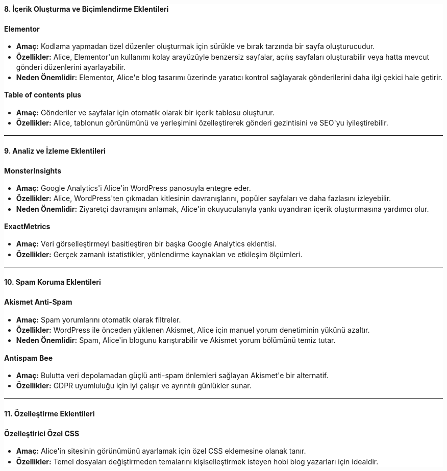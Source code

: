 #### **8. İçerik Oluşturma ve Biçimlendirme Eklentileri**

**Elementor**

- **Amaç:** Kodlama yapmadan özel düzenler oluşturmak için sürükle ve bırak tarzında bir sayfa oluşturucudur.
- **Özellikler:** Alice, Elementor'un kullanımı kolay arayüzüyle benzersiz sayfalar, açılış sayfaları oluşturabilir veya hatta mevcut gönderi düzenlerini ayarlayabilir.
- **Neden Önemlidir:** Elementor, Alice'e blog tasarımı üzerinde yaratıcı kontrol sağlayarak gönderilerini daha ilgi çekici hale getirir.

**Table of contents plus**

- **Amaç:** Gönderiler ve sayfalar için otomatik olarak bir içerik tablosu oluşturur.
- **Özellikler:** Alice, tablonun görünümünü ve yerleşimini özelleştirerek gönderi gezintisini ve SEO'yu iyileştirebilir.

---

#### **9. Analiz ve İzleme Eklentileri**

**MonsterInsights**

- **Amaç:** Google Analytics'i Alice'in WordPress panosuyla entegre eder.
- **Özellikler:** Alice, WordPress'ten çıkmadan kitlesinin davranışlarını, popüler sayfaları ve daha fazlasını izleyebilir.
- **Neden Önemlidir:** Ziyaretçi davranışını anlamak, Alice'in okuyucularıyla yankı uyandıran içerik oluşturmasına yardımcı olur.

**ExactMetrics**

- **Amaç:** Veri görselleştirmeyi basitleştiren bir başka Google Analytics eklentisi.
- **Özellikler:** Gerçek zamanlı istatistikler, yönlendirme kaynakları ve etkileşim ölçümleri.

---

#### **10. Spam Koruma Eklentileri**

**Akismet Anti-Spam**

- **Amaç:** Spam yorumlarını otomatik olarak filtreler.
- **Özellikler:** WordPress ile önceden yüklenen Akismet, Alice için manuel yorum denetiminin yükünü azaltır.
- **Neden Önemlidir:** Spam, Alice'in blogunu karıştırabilir ve Akismet yorum bölümünü temiz tutar.

**Antispam Bee**

- **Amaç:** Bulutta veri depolamadan güçlü anti-spam önlemleri sağlayan Akismet'e bir alternatif.
- **Özellikler:** GDPR uyumluluğu için iyi çalışır ve ayrıntılı günlükler sunar.

---

#### **11. Özelleştirme Eklentileri**

**Özelleştirici Özel CSS**

- **Amaç:** Alice'in sitesinin görünümünü ayarlamak için özel CSS eklemesine olanak tanır.
- **Özellikler:** Temel dosyaları değiştirmeden temalarını kişiselleştirmek isteyen hobi blog yazarları için idealdir.
